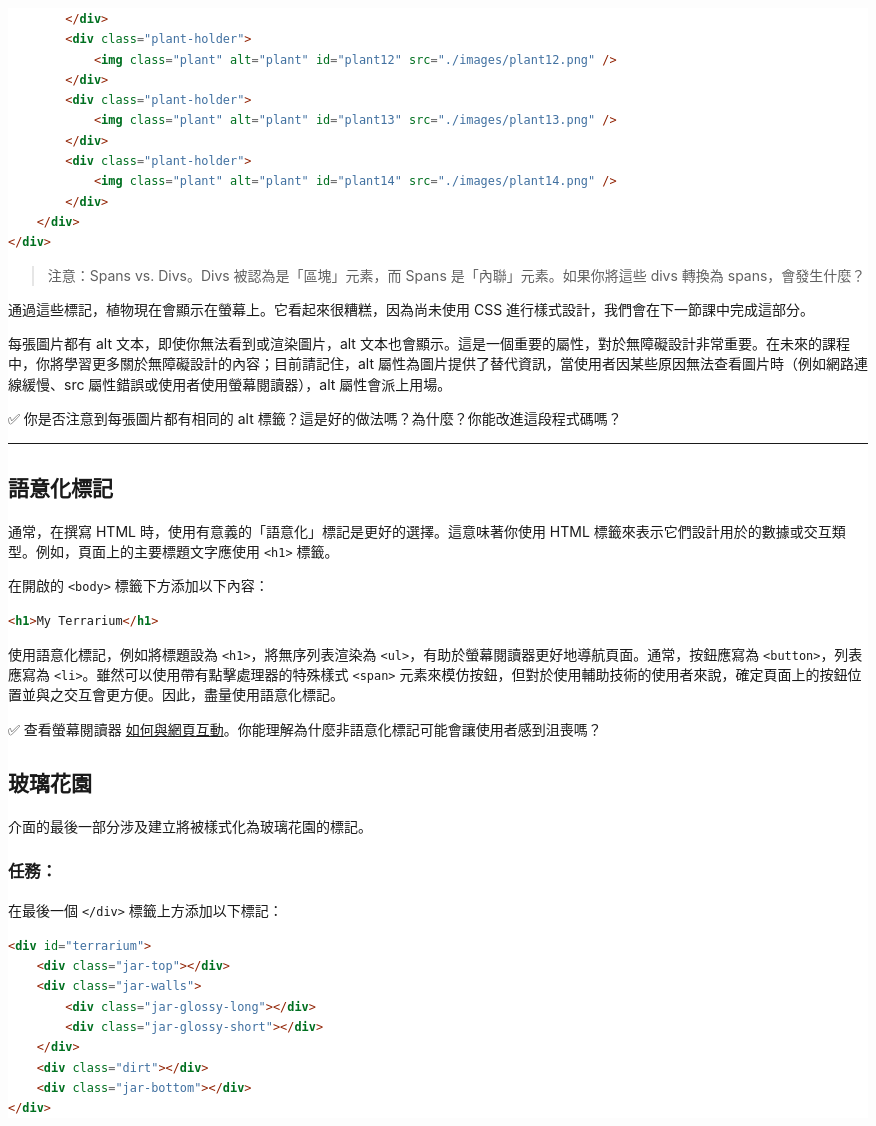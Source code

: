 ```html
		</div>
		<div class="plant-holder">
			<img class="plant" alt="plant" id="plant12" src="./images/plant12.png" />
		</div>
		<div class="plant-holder">
			<img class="plant" alt="plant" id="plant13" src="./images/plant13.png" />
		</div>
		<div class="plant-holder">
			<img class="plant" alt="plant" id="plant14" src="./images/plant14.png" />
		</div>
	</div>
</div>
```

> 注意：Spans vs. Divs。Divs 被認為是「區塊」元素，而 Spans 是「內聯」元素。如果你將這些 divs 轉換為 spans，會發生什麼？

通過這些標記，植物現在會顯示在螢幕上。它看起來很糟糕，因為尚未使用 CSS 進行樣式設計，我們會在下一節課中完成這部分。

每張圖片都有 alt 文本，即使你無法看到或渲染圖片，alt 文本也會顯示。這是一個重要的屬性，對於無障礙設計非常重要。在未來的課程中，你將學習更多關於無障礙設計的內容；目前請記住，alt 屬性為圖片提供了替代資訊，當使用者因某些原因無法查看圖片時（例如網路連線緩慢、src 屬性錯誤或使用者使用螢幕閱讀器），alt 屬性會派上用場。

✅ 你是否注意到每張圖片都有相同的 alt 標籤？這是好的做法嗎？為什麼？你能改進這段程式碼嗎？

---

## 語意化標記

通常，在撰寫 HTML 時，使用有意義的「語意化」標記是更好的選擇。這意味著你使用 HTML 標籤來表示它們設計用於的數據或交互類型。例如，頁面上的主要標題文字應使用 `<h1>` 標籤。

在開啟的 `<body>` 標籤下方添加以下內容：

```html
<h1>My Terrarium</h1>
```

使用語意化標記，例如將標題設為 `<h1>`，將無序列表渲染為 `<ul>`，有助於螢幕閱讀器更好地導航頁面。通常，按鈕應寫為 `<button>`，列表應寫為 `<li>`。雖然可以使用帶有點擊處理器的特殊樣式 `<span>` 元素來模仿按鈕，但對於使用輔助技術的使用者來說，確定頁面上的按鈕位置並與之交互會更方便。因此，盡量使用語意化標記。

✅ 查看螢幕閱讀器 [如何與網頁互動](https://www.youtube.com/watch?v=OUDV1gqs9GA)。你能理解為什麼非語意化標記可能會讓使用者感到沮喪嗎？

## 玻璃花園

介面的最後一部分涉及建立將被樣式化為玻璃花園的標記。

### 任務：

在最後一個 `</div>` 標籤上方添加以下標記：

```html
<div id="terrarium">
	<div class="jar-top"></div>
	<div class="jar-walls">
		<div class="jar-glossy-long"></div>
		<div class="jar-glossy-short"></div>
	</div>
	<div class="dirt"></div>
	<div class="jar-bottom"></div>
</div>
```
